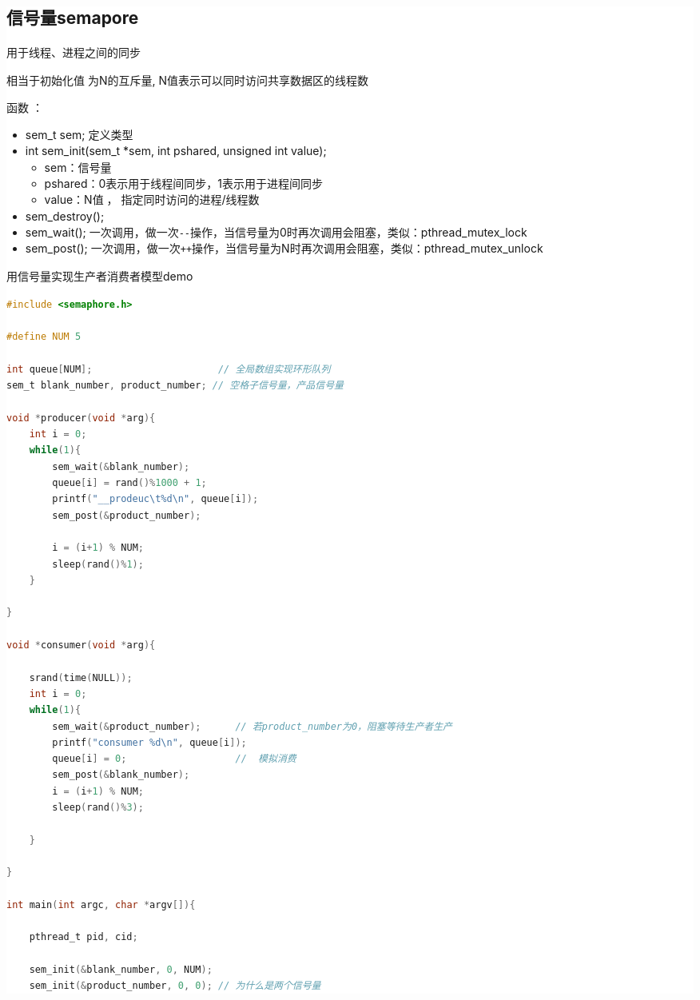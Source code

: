 


## 信号量semapore

用于线程、进程之间的同步

相当于初始化值 为N的互斥量, N值表示可以同时访问共享数据区的线程数

函数 ：

* sem_t sem; 定义类型
* int sem_init(sem_t *sem, int pshared, unsigned int value);
  * sem：信号量
  * pshared：0表示用于线程间同步，1表示用于进程间同步
  * value：N值 ， 指定同时访问的进程/线程数
* sem_destroy();
* sem_wait(); 一次调用，做一次`--`操作，当信号量为0时再次调用会阻塞，类似：pthread_mutex_lock
* sem_post(); 一次调用，做一次`++`操作，当信号量为N时再次调用会阻塞，类似：pthread_mutex_unlock



用信号量实现生产者消费者模型demo 

```c
#include <semaphore.h>

#define NUM 5

int queue[NUM];                      // 全局数组实现环形队列 
sem_t blank_number, product_number; // 空格子信号量，产品信号量

void *producer(void *arg){
    int i = 0;
    while(1){
        sem_wait(&blank_number);
        queue[i] = rand()%1000 + 1;
        printf("__prodeuc\t%d\n", queue[i]);
        sem_post(&product_number);

        i = (i+1) % NUM;
        sleep(rand()%1); 
    }

}

void *consumer(void *arg){

    srand(time(NULL));
    int i = 0;
    while(1){
        sem_wait(&product_number);      // 若product_number为0，阻塞等待生产者生产
        printf("consumer %d\n", queue[i]);
        queue[i] = 0;                   //  模拟消费
        sem_post(&blank_number);
        i = (i+1) % NUM;
        sleep(rand()%3);

    }

}

int main(int argc, char *argv[]){

    pthread_t pid, cid;

    sem_init(&blank_number, 0, NUM);
    sem_init(&product_number, 0, 0); // 为什么是两个信号量
```